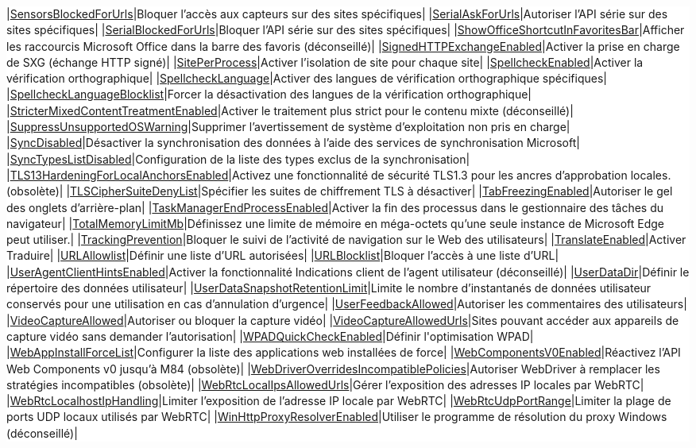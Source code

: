 |[SensorsBlockedForUrls](#sensorsblockedforurls)|Bloquer l’accès aux capteurs sur des sites spécifiques|
|[SerialAskForUrls](#serialaskforurls)|Autoriser l’API série sur des sites spécifiques|
|[SerialBlockedForUrls](#serialblockedforurls)|Bloquer l’API série sur des sites spécifiques|
|[ShowOfficeShortcutInFavoritesBar](#showofficeshortcutinfavoritesbar)|Afficher les raccourcis Microsoft Office dans la barre des favoris (déconseillé)|
|[SignedHTTPExchangeEnabled](#signedhttpexchangeenabled)|Activer la prise en charge de SXG (échange HTTP signé)|
|[SitePerProcess](#siteperprocess)|Activer l’isolation de site pour chaque site|
|[SpellcheckEnabled](#spellcheckenabled)|Activer la vérification orthographique|
|[SpellcheckLanguage](#spellchecklanguage)|Activer des langues de vérification orthographique spécifiques|
|[SpellcheckLanguageBlocklist](#spellchecklanguageblocklist)|Forcer la désactivation des langues de la vérification orthographique|
|[StricterMixedContentTreatmentEnabled](#strictermixedcontenttreatmentenabled)|Activer le traitement plus strict pour le contenu mixte (déconseillé)|
|[SuppressUnsupportedOSWarning](#suppressunsupportedoswarning)|Supprimer l’avertissement de système d’exploitation non pris en charge|
|[SyncDisabled](#syncdisabled)|Désactiver la synchronisation des données à l’aide des services de synchronisation Microsoft|
|[SyncTypesListDisabled](#synctypeslistdisabled)|Configuration de la liste des types exclus de la synchronisation|
|[TLS13HardeningForLocalAnchorsEnabled](#tls13hardeningforlocalanchorsenabled)|Activez une fonctionnalité de sécurité TLS1.3 pour les ancres d’approbation locales. (obsolète)|
|[TLSCipherSuiteDenyList](#tlsciphersuitedenylist)|Spécifier les suites de chiffrement TLS à désactiver|
|[TabFreezingEnabled](#tabfreezingenabled)|Autoriser le gel des onglets d’arrière-plan|
|[TaskManagerEndProcessEnabled](#taskmanagerendprocessenabled)|Activer la fin des processus dans le gestionnaire des tâches du navigateur|
|[TotalMemoryLimitMb](#totalmemorylimitmb)|Définissez une limite de mémoire en méga-octets qu’une seule instance de Microsoft Edge peut utiliser.|
|[TrackingPrevention](#trackingprevention)|Bloquer le suivi de l’activité de navigation sur le Web des utilisateurs|
|[TranslateEnabled](#translateenabled)|Activer Traduire|
|[URLAllowlist](#urlallowlist)|Définir une liste d’URL autorisées|
|[URLBlocklist](#urlblocklist)|Bloquer l’accès à une liste d’URL|
|[UserAgentClientHintsEnabled](#useragentclienthintsenabled)|Activer la fonctionnalité Indications client de l’agent utilisateur (déconseillé)|
|[UserDataDir](#userdatadir)|Définir le répertoire des données utilisateur|
|[UserDataSnapshotRetentionLimit](#userdatasnapshotretentionlimit)|Limite le nombre d’instantanés de données utilisateur conservés pour une utilisation en cas d’annulation d’urgence|
|[UserFeedbackAllowed](#userfeedbackallowed)|Autoriser les commentaires des utilisateurs|
|[VideoCaptureAllowed](#videocaptureallowed)|Autoriser ou bloquer la capture vidéo|
|[VideoCaptureAllowedUrls](#videocaptureallowedurls)|Sites pouvant accéder aux appareils de capture vidéo sans demander l’autorisation|
|[WPADQuickCheckEnabled](#wpadquickcheckenabled)|Définir l'optimisation WPAD|
|[WebAppInstallForceList](#webappinstallforcelist)|Configurer la liste des applications web installées de force|
|[WebComponentsV0Enabled](#webcomponentsv0enabled)|Réactivez l’API Web Components v0 jusqu’à M84 (obsolète)|
|[WebDriverOverridesIncompatiblePolicies](#webdriveroverridesincompatiblepolicies)|Autoriser WebDriver à remplacer les stratégies incompatibles (obsolète)|
|[WebRtcLocalIpsAllowedUrls](#webrtclocalipsallowedurls)|Gérer l’exposition des adresses IP locales par WebRTC|
|[WebRtcLocalhostIpHandling](#webrtclocalhostiphandling)|Limiter l’exposition de l’adresse IP locale par WebRTC|
|[WebRtcUdpPortRange](#webrtcudpportrange)|Limiter la plage de ports UDP locaux utilisés par WebRTC|
|[WinHttpProxyResolverEnabled](#winhttpproxyresolverenabled)|Utiliser le programme de résolution du proxy Windows (déconseillé)|
